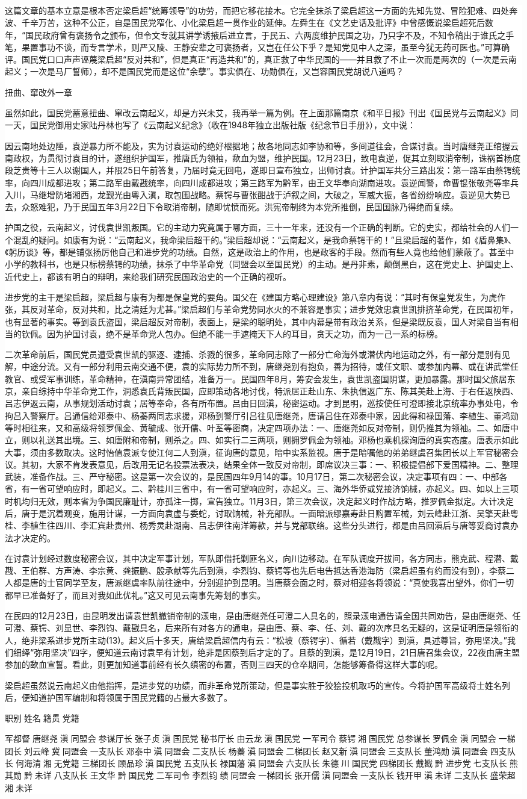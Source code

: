 这篇文章的基本立意是根本否定梁启超“统筹领导”的功劳，而把它移花接木。它完全抹杀了梁启超这一方面的先知先觉、冒险犯难、四处奔波、千辛万苦，这种不公正，自是国民党窄化、小化梁启超一贯作业的延伸。左舜生在《文艺史话及批评》中曾感慨说梁启超死后数年，“国民政府曾有褒扬令之颁布，但令文专就其讲学诱掖后进立言，于民五、六两度维护民国之功，乃只字不及，不知令稿出于谁氏之手笔，果置事功不谈，而专言学术，则严又陵、王静安辈之可褒扬者，又岂在任公下乎？是知党见中人之深，虽至今犹无药可医也。”可算确评。国民党口口声声诬蔑梁启超“反对共和”，但是真正“再造共和”的，真正救了中华民国的——并且救了不止一次而是两次的（一次是云南起义；一次是马厂誓师），却不是国民党而是这位“余孽”。事实俱在、功勋俱在，又岂容国民党胡说八道吗？

扭曲、窜改外一章

虽然如此，国民党蓄意扭曲、窜改云南起义，却是方兴未艾，我再举一篇为例。在上面那篇南京《和平日报》刊出《国民党与云南起义》同一天，国民党御用史家陆丹林也写了《云南起义纪念》（收在1948年独立出版社版《纪念节日手册》），文中说：

因云南地处边陲，袁逆暴力所不能及，实为讨袁运动的绝好根据地；故各地同志如李协和等，多间道往会，合谋讨袁。当时唐继尧正绾握云南政权，为贯彻讨袁目的计，遂组织护国军，推唐氏为领袖，歃血为盟，维护民国。12月23日，致电袁逆，促其立刻取消帝制，诛祸首杨度段芝贵等十三人以谢国人，并限25日午前答复，乃届时竟无回电，遂即日宣布独立，出师讨袁。计护国军共分三路出发：第一路军由蔡锷统率，向四川成都进攻；第二路军由戴戡统率，向四川成都进攻；第三路军为黔军，由王文华奉向湖南进攻。袁逆闻警，命曹锟张敬尧等率兵入川，马继增防堵湘西，龙觐光由粵入滇，取包围战略。蔡锷与曹张酣战于泸叙之间，大破之，军威大振，各省纷纷响应。袁逆见大势已去，众怒难犯，乃于民国五年3月22日下令取消帝制，随即忧愤而死。洪宪帝制终为本党所推倒，民国国脉乃得绝而复续。

护国之役，云南起义，讨伐袁世凯叛国。它的主动力究竟属于哪方面，三十一年来，还没有一个正确的判断。它的史实，都给社会的人们一个混乱的疑问。如康有为说：“云南起义，我命梁启超干的。”梁启超却说：“云南起义，是我命蔡锷干的！”且梁启超的著作，如《盾鼻集》、《躬历谈》等，都是铺张扬厉他自己和进步党的功绩。自然，这是政治上的作用，也是政客的手段。然而有些人竟也给他们蒙蔽了。甚至中小学的教科书，也是只标榜蔡锷的功绩，抹杀了中华革命党（同盟会以至国民党）的主动。是丹非素，颠倒黑白，这在党史上、护国史上、近代史上，都该有明白的辩明，来给我们研究民国政治史的一个正确的视听。

进步党的主干是梁启超，梁启超与康有为都是保皇党的要角。国父在《建国方略心理建设》第八章内有说：“其时有保皇党发生，为虎作张，其反对革命，反对共和，比之清廷为尤甚。”梁启超们与革命党势同水火的不兼容是事实；进步党效忠袁世凯排挤革命党，在民国初年，也有显著的事实。等到袁氏盗国，梁启超反对帝制，表面上，是梁的聪明处，其中内幕是带有政治关系，但是梁既反袁，国人对梁自当有相当的钦佩。因为护国讨袁，绝不是革命党人包办。但绝不能一手遮掩天下人的耳目，贪天之功，而为一己一系的标榜。

二次革命前后，国民党员遭受袁世凯的驱逐、逮捕、杀戮的很多，革命同志除了一部分亡命海外或潜伏内地运动之外，有一部分是别有见解，中途分流。又有一部分利用云南交通不便，袁的实际势力所不到，唐继尧别有抱负，善为招待，或任文职、或参加内幕、或在讲武堂任教官、或受军事训练，革命精神，在滇南异常团结，准备万一。民国四年8月，筹安会发生，袁世凯盗国阴谋，更加暴露。那时国父旅居东京，亲自综持中华革命党工作，洞悉袁氏背叛民国，应即策动各地讨伐，特派居正赴山东、朱执信返广东、陈其美赴上海、于右任返陕西、吕志伊返云南，从事规划活动讨袁；居等奉命，各有所布置。吕由日回滇，秘密运动。才到昆明，巡按使任可澄即接北京统率办事处电，令拘吕入警察厅。吕通信给邓泰中、杨蓁两同志求援，邓杨到警厅引吕往见唐继尧，唐请吕住在邓泰中家，因此得和禄国藩、李植生、董鸿勋等时相往来，又和高级将领罗佩金、黄毓成、张开儒、叶荃等密商，决定四项办法：一、唐继尧如反对帝制，则仍推其为领袖。二、如唐中立，则以礼送其出境。三、如唐附和帝制，则杀之。四、如实行二三两项，则拥罗佩金为领袖。邓杨也乘机探询唐的真实态度。唐表示如此大事，须由多数取决。这时怡值袁派专使江何二人到滇，征询唐的意见，暗中实系监视。唐于是暗嘱他的弟弟继虞召集团长以上军官秘密会议。其初，大家不肯发表意见，后改用无记名投票法表决，结果全体一致反对帝制，即席议决三事：一、积极提倡部下爱国精神。二、整理武装，准备作战。三、严守秘密。这是第一次会议的，是民国四年9月14的事。10月17日，第二次秘密会议，决定事项有四：一、中部各省，有一省可望响应时，即起义。二、黔桂川三省中，有一省可望响应时，亦起义。三、海外华侨或党接济饷械，亦起义。四、如以上三项时机均归无效，则本省为争国民廉耻计，亦孤注一掷，宣告独立。11月3日，第三次会议，决定起义时作战方略，推罗佩金拟定。大计决定后，唐于是沉着观变，施用计谋，一方面向袁虚与委蛇，讨取饷械，补充部队。一面暗派缪嘉寿赴日购置军械，刘云峰赴江浙、吴擎天赴粵桂、李植生往四川、李汇宾赴贵州、杨秀灵赴湖南、吕志伊往南洋筹款，并与党部联络。这些分头进行，都是由吕回滇后与唐等妥商讨袁办法才决定的。

在讨袁计划经过数度秘密会议，其中决定军事计划，军队即借托剿匪名义，向川边移动。在军队调度开拔间，各方同志，熊克武、程潜、戴戡、王伯群、方声涛、李宗黄、龚振鹏、殷承献等先后到滇，李烈钧、蔡锷等也先后电告抵达香港海防（梁启超虽有约而没有到），李蔡二人都是唐的士官同学至友，唐派继虞率队前往途中，分别迎护到昆明。当唐蔡会面之时，蔡对相迎各将领说：“真使我喜出望外，你们一切都早已准备好了，而且对我如此优礼。”这又可见云南事先筹划的事实。

在民四的12月23日，由昆明发出请袁世凯撤销帝制的漾电，是由唐继尧任可澄二人具名的，照录漾电通告请全国共同劝告，是由唐继尧、任可澄、蔡锷、刘显世、李烈钧、戴戡具名，后来所有对各方的通电，是由唐、蔡、李、任、刘、戴的次序具名无疑的，这是证明唐是领衔的人，绝非梁系进步党所主动(13)。起义后十多天，唐给梁启超信内有云：“松坡（蔡锷字）、循若（戴戡字）到滇，具述尊旨，弥用坚决。”我们细绎“弥用坚决”四字，便知道云南讨袁早有计划，绝非是因蔡到后才定的了。且蔡的到滇，是12月19日，21日唐召集会议，22夜由唐主盟参加的歃血宣誓。看此，则更加知道事前经有长久缜密的布置，否则三四天的仓卒期间，怎能够筹备得这样大事的呢。

梁启超虽然说云南起义由他指挥，是进步党的功绩，而非革命党所策动，但是事实胜于狡狯投机取巧的宣传。今将护国军高级将士姓名列后，便知道护国军编制和将领属于国民党籍的占最大多数了。

职别	姓名	籍贯	党籍

军都督	唐继尧	滇	同盟会
参谋厅长	张子贞	滇	国民党
秘书厅长	由云龙	滇	国民党
一军司令	蔡锷	湘	国民党
总参谋长	罗佩金	滇	同盟会
一梯团长	刘云峰	冀	同盟会
一支队长	邓泰中	滇	同盟会
二支队长	杨蓁	滇	同盟会
二梯团长	赵又新	滇	同盟会
三支队长	董鸿勋	滇	同盟会
四支队长	何海清	湘	无党籍
三梯团长	顾品珍	滇	国民党
五支队长	禄国藩	滇	同盟会
六支队长	朱德	川	国民党
四梯团长	戴戡	黔	进步党
七支队长	熊其勋	黔	未详
八支队长	王文华	黔	国民党
二军司令	李烈钧	绩	同盟会
一梯团长	张开儒	滇	同盟会
一支队长	钱开甲	滇	未详
二支队长	盛荣超	湘	未详